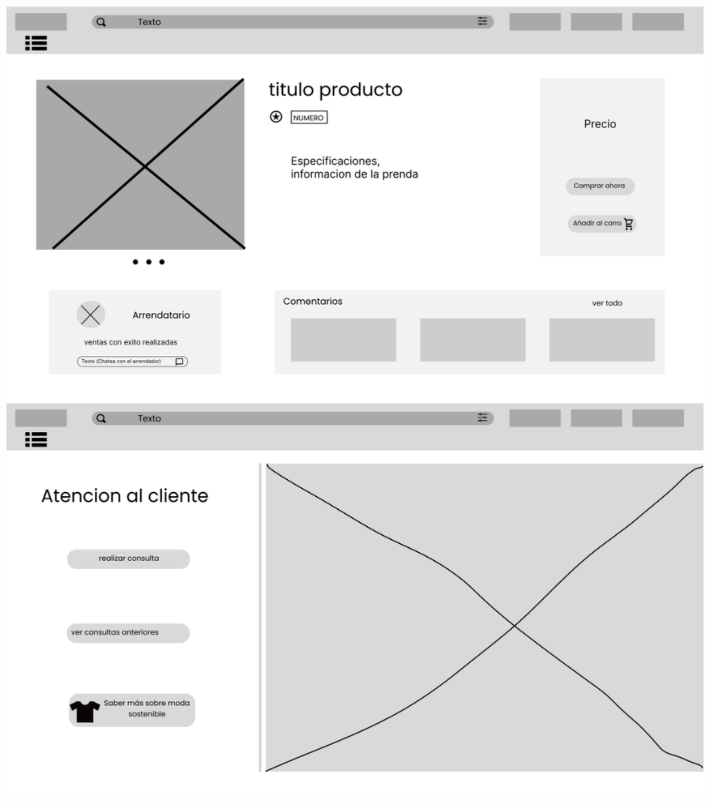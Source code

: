 ![image](Imagenes/WireFrames/PaginaProducto.jpg)
<br>
![image](Imagenes/WireFrames/chatvendedor-1.jpg)
<br>